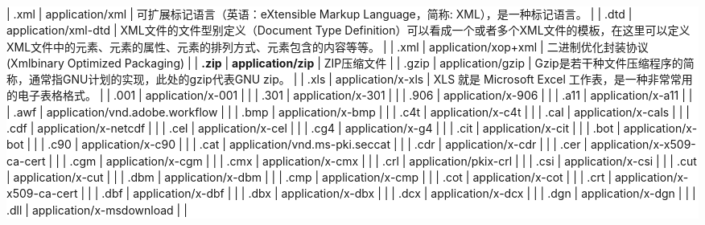 | .xml       | application/xml                         | 可扩展标记语言（英语：eXtensible Markup Language，简称: XML），是一种标记语言。 |
| .dtd       | application/xml-dtd                     | XML文件的文件型别定义（Document Type Definition）可以看成一个或者多个XML文件的模板，在这里可以定义XML文件中的元素、元素的属性、元素的排列方式、元素包含的内容等等。 |
| .xml       | application/xop+xml                     | 二进制优化封装协议(Xmlbinary Optimized Packaging)            |
| **.zip**   | **application/zip**                     | ZIP压缩文件                                                  |
| .gzip      | application/gzip                        | Gzip是若干种文件压缩程序的简称，通常指GNU计划的实现，此处的gzip代表GNU zip。 |
| .xls       | application/x-xls                       | XLS 就是 Microsoft Excel 工作表，是一种非常常用的电子表格格式。 |
| .001       | application/x-001                       |                                                              |
| .301       | application/x-301                       |                                                              |
| .906       | application/x-906                       |                                                              |
| .a11       | application/x-a11                       |                                                              |
| .awf       | application/vnd.adobe.workflow          |                                                              |
| .bmp       | application/x-bmp                       |                                                              |
| .c4t       | application/x-c4t                       |                                                              |
| .cal       | application/x-cals                      |                                                              |
| .cdf       | application/x-netcdf                    |                                                              |
| .cel       | application/x-cel                       |                                                              |
| .cg4       | application/x-g4                        |                                                              |
| .cit       | application/x-cit                       |                                                              |
| .bot       | application/x-bot                       |                                                              |
| .c90       | application/x-c90                       |                                                              |
| .cat       | application/vnd.ms-pki.seccat           |                                                              |
| .cdr       | application/x-cdr                       |                                                              |
| .cer       | application/x-x509-ca-cert              |                                                              |
| .cgm       | application/x-cgm                       |                                                              |
| .cmx       | application/x-cmx                       |                                                              |
| .crl       | application/pkix-crl                    |                                                              |
| .csi       | application/x-csi                       |                                                              |
| .cut       | application/x-cut                       |                                                              |
| .dbm       | application/x-dbm                       |                                                              |
| .cmp       | application/x-cmp                       |                                                              |
| .cot       | application/x-cot                       |                                                              |
| .crt       | application/x-x509-ca-cert              |                                                              |
| .dbf       | application/x-dbf                       |                                                              |
| .dbx       | application/x-dbx                       |                                                              |
| .dcx       | application/x-dcx                       |                                                              |
| .dgn       | application/x-dgn                       |                                                              |
| .dll       | application/x-msdownload                |                                                              |